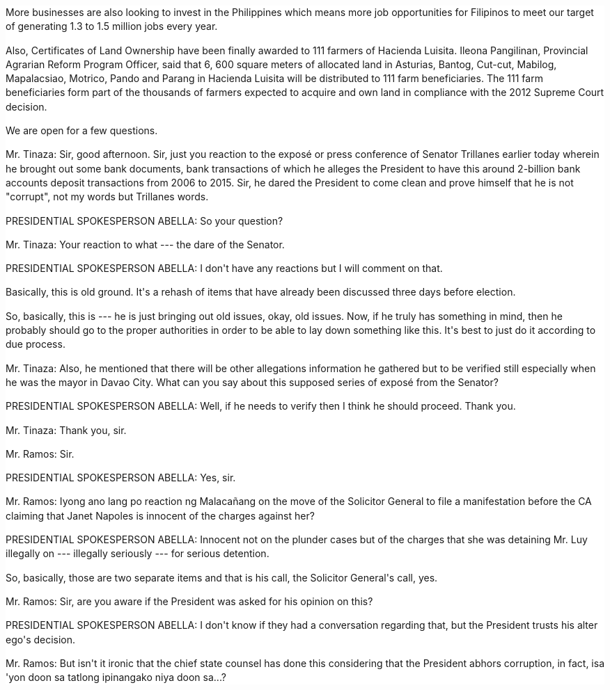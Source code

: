 More businesses are also looking to invest in the Philippines which means more job opportunities for Filipinos to meet our target of generating 1.3 to 1.5 million jobs every year.

Also, Certificates of Land Ownership have been finally awarded to 111 farmers of Hacienda Luisita. Ileona Pangilinan, Provincial Agrarian Reform Program Officer, said that 6, 600 square meters of allocated land in Asturias, Bantog, Cut-cut, Mabilog, Mapalacsiao, Motrico, Pando and Parang in Hacienda Luisita will be distributed to 111 farm beneficiaries. The 111 farm beneficiaries form part of the thousands of farmers expected to acquire and own land in compliance with the 2012 Supreme Court decision.

We are open for a few questions.

Mr. Tinaza: Sir, good afternoon. Sir, just you reaction to the exposé or press conference of Senator Trillanes earlier today wherein he brought out some bank documents, bank transactions of which he alleges the President to have this around 2-billion bank accounts deposit transactions from 2006 to 2015. Sir, he dared the President to come clean and prove himself that he is not "corrupt", not my words but Trillanes words.

PRESIDENTIAL SPOKESPERSON ABELLA: So your question?

Mr. Tinaza: Your reaction to what --- the dare of the Senator.

PRESIDENTIAL SPOKESPERSON ABELLA: I don't have any reactions but I will comment on that.

Basically, this is old ground. It's a rehash of items that have already been discussed three days before election.

So, basically, this is --- he is just bringing out old issues, okay, old issues. Now, if he truly has something in mind, then he probably should go to the proper authorities in order to be able to lay down something like this. It's best to just do it according to due process.

Mr. Tinaza: Also, he mentioned that there will be other allegations information he gathered but to be verified still especially when he was the mayor in Davao City. What can you say about this supposed series of exposé from the Senator?

PRESIDENTIAL SPOKESPERSON ABELLA: Well, if he needs to verify then I think he should proceed. Thank you.

Mr. Tinaza: Thank you, sir.

Mr. Ramos: Sir.

PRESIDENTIAL SPOKESPERSON ABELLA: Yes, sir.

Mr. Ramos: Iyong ano lang po reaction ng Malacañang on the move of the Solicitor General to file a manifestation before the CA claiming that Janet Napoles is innocent of the charges against her?

PRESIDENTIAL SPOKESPERSON ABELLA: Innocent not on the plunder cases but of the charges that she was detaining Mr. Luy illegally on --- illegally seriously --- for serious detention.

So, basically, those are two separate items and that is his call, the Solicitor General's call, yes.

Mr. Ramos: Sir, are you aware if the President was asked for his opinion on this?

PRESIDENTIAL SPOKESPERSON ABELLA: I don't know if they had a conversation regarding that, but the President trusts his alter ego's decision.

Mr. Ramos: But isn't it ironic that the chief state counsel has done this considering that the President abhors corruption, in fact, isa 'yon doon sa tatlong ipinangako niya doon sa...?
